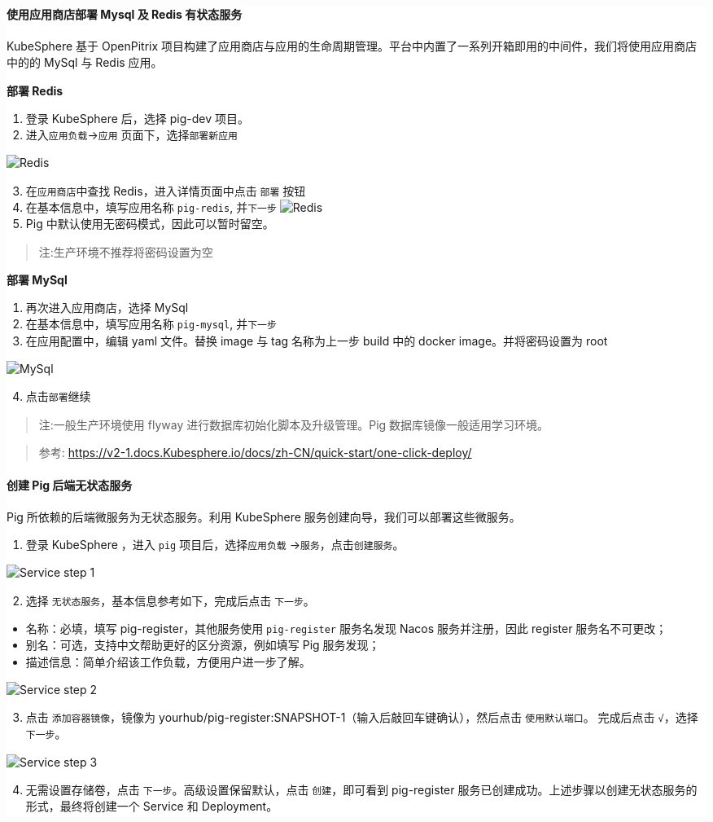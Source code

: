 #### 使用应用商店部署 Mysql 及 Redis 有状态服务

KubeSphere 基于 OpenPitrix 项目构建了应用商店与应用的生命周期管理。平台中内置了一系列开箱即用的中间件，我们将使用应用商店中的的 MySql 与 Redis 应用。

**部署 Redis**

1. 登录 KubeSphere 后，选择 pig-dev 项目。
2. 进入`应用负载`->`应用` 页面下，选择`部署新应用`

![Redis](https://pek3b.qingstor.com/roland-blogs/image/spring-cloud-on-kubeshpere/14.deploy.PNG)


3. 在`应用商店`中查找 Redis，进入详情页面中点击 `部署` 按钮
4. 在基本信息中，填写应用名称 `pig-redis`, 并`下一步`
![Redis](https://pek3b.qingstor.com/roland-blogs/image/spring-cloud-on-kubeshpere/15.deploy.PNG)
5. Pig 中默认使用无密码模式，因此可以暂时留空。 

> 注:生产环境不推荐将密码设置为空

**部署 MySql**

1. 再次进入应用商店，选择 MySql
2. 在基本信息中，填写应用名称 `pig-mysql`, 并`下一步`
3. 在应用配置中，编辑 yaml 文件。替换 image 与 tag 名称为上一步 build 中的 docker image。并将密码设置为 root

![MySql](https://pek3b.qingstor.com/roland-blogs/image/spring-cloud-on-kubeshpere/16.deploy.PNG)

4. 点击`部署`继续

> 注:一般生产环境使用 flyway 进行数据库初始化脚本及升级管理。Pig 数据库镜像一般适用学习环境。

> 参考: https://v2-1.docs.Kubesphere.io/docs/zh-CN/quick-start/one-click-deploy/

#### 创建 Pig 后端无状态服务

Pig 所依赖的后端微服务为无状态服务。利用 KubeSphere 服务创建向导，我们可以部署这些微服务。

1. 登录 KubeSphere ，进入 `pig` 项目后，选择`应用负载` ->`服务`，点击`创建服务`。

![Service step 1](https://pek3b.qingstor.com/roland-blogs/image/spring-cloud-on-kubeshpere/17.service.PNG)

2. 选择 `无状态服务`，基本信息参考如下，完成后点击 `下一步`。

- 名称：必填，填写 pig-register，其他服务使用 `pig-register` 服务名发现 Nacos 服务并注册，因此 register 服务名不可更改；
- 别名：可选，支持中文帮助更好的区分资源，例如填写 Pig 服务发现；
- 描述信息：简单介绍该工作负载，方便用户进一步了解。

![Service step 2](https://pek3b.qingstor.com/roland-blogs/image/spring-cloud-on-kubeshpere/18.service.PNG)

3. 点击 `添加容器镜像`，镜像为 yourhub/pig-register:SNAPSHOT-1（输入后敲回车键确认），然后点击 `使用默认端口`。
完成后点击 `√`，选择 `下一步`。

![Service step 3](https://pek3b.qingstor.com/roland-blogs/image/spring-cloud-on-kubeshpere/19.service.PNG)

4. 无需设置存储卷，点击 `下一步`。高级设置保留默认，点击 `创建`，即可看到 pig-register 服务已创建成功。上述步骤以创建无状态服务的形式，最终将创建一个 Service 和 Deployment。
